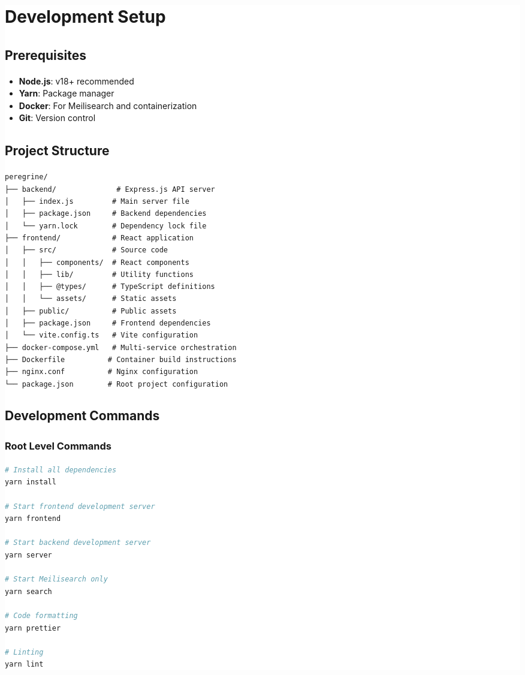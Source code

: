 # Development Setup

## Prerequisites
- **Node.js**: v18+ recommended
- **Yarn**: Package manager
- **Docker**: For Meilisearch and containerization
- **Git**: Version control

## Project Structure
```
peregrine/
├── backend/              # Express.js API server
│   ├── index.js         # Main server file
│   ├── package.json     # Backend dependencies
│   └── yarn.lock        # Dependency lock file
├── frontend/            # React application
│   ├── src/             # Source code
│   │   ├── components/  # React components
│   │   ├── lib/         # Utility functions
│   │   ├── @types/      # TypeScript definitions
│   │   └── assets/      # Static assets
│   ├── public/          # Public assets
│   ├── package.json     # Frontend dependencies
│   └── vite.config.ts   # Vite configuration
├── docker-compose.yml   # Multi-service orchestration
├── Dockerfile          # Container build instructions
├── nginx.conf          # Nginx configuration
└── package.json        # Root project configuration
```

## Development Commands

### Root Level Commands
```bash
# Install all dependencies
yarn install

# Start frontend development server
yarn frontend

# Start backend development server
yarn server

# Start Meilisearch only
yarn search

# Code formatting
yarn prettier

# Linting
yarn lint
```
